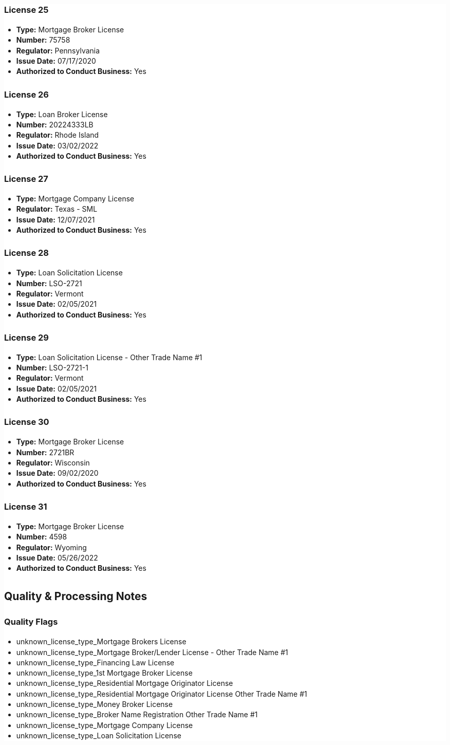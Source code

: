 ### License 25
- **Type:** Mortgage Broker License
- **Number:** 75758
- **Regulator:** Pennsylvania
- **Issue Date:** 07/17/2020
- **Authorized to Conduct Business:** Yes

### License 26
- **Type:** Loan Broker License
- **Number:** 20224333LB
- **Regulator:** Rhode Island
- **Issue Date:** 03/02/2022
- **Authorized to Conduct Business:** Yes

### License 27
- **Type:** Mortgage Company License
- **Regulator:** Texas - SML
- **Issue Date:** 12/07/2021
- **Authorized to Conduct Business:** Yes

### License 28
- **Type:** Loan Solicitation License
- **Number:** LSO-2721
- **Regulator:** Vermont
- **Issue Date:** 02/05/2021
- **Authorized to Conduct Business:** Yes

### License 29
- **Type:** Loan Solicitation License - Other Trade Name #1
- **Number:** LSO-2721-1
- **Regulator:** Vermont
- **Issue Date:** 02/05/2021
- **Authorized to Conduct Business:** Yes

### License 30
- **Type:** Mortgage Broker License
- **Number:** 2721BR
- **Regulator:** Wisconsin
- **Issue Date:** 09/02/2020
- **Authorized to Conduct Business:** Yes

### License 31
- **Type:** Mortgage Broker License
- **Number:** 4598
- **Regulator:** Wyoming
- **Issue Date:** 05/26/2022
- **Authorized to Conduct Business:** Yes

## Quality & Processing Notes
### Quality Flags
- unknown_license_type_Mortgage Brokers License
- unknown_license_type_Mortgage Broker/Lender License - Other Trade Name #1
- unknown_license_type_Financing Law License
- unknown_license_type_1st Mortgage Broker License
- unknown_license_type_Residential Mortgage Originator License
- unknown_license_type_Residential Mortgage Originator License Other Trade Name #1
- unknown_license_type_Money Broker License
- unknown_license_type_Broker Name Registration Other Trade Name #1
- unknown_license_type_Mortgage Company License
- unknown_license_type_Loan Solicitation License
